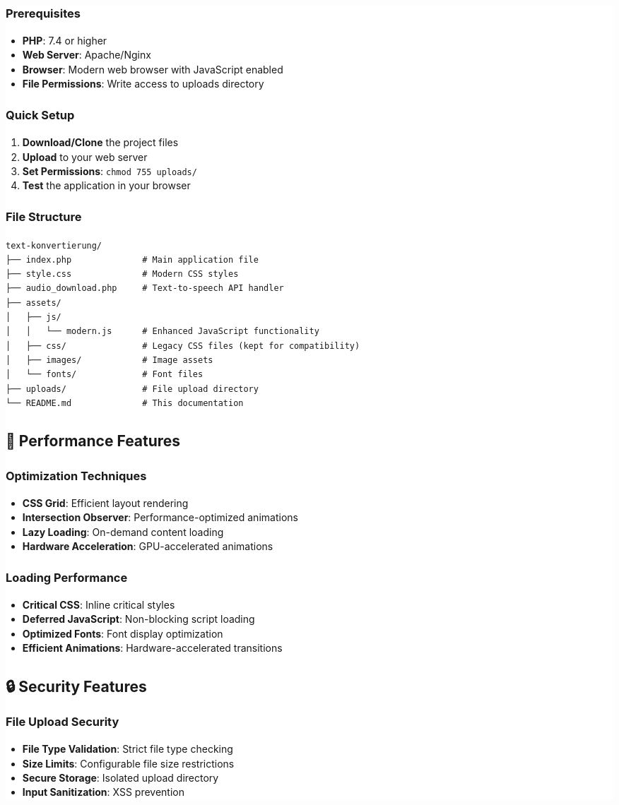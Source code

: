 ### Prerequisites
- **PHP**: 7.4 or higher
- **Web Server**: Apache/Nginx
- **Browser**: Modern web browser with JavaScript enabled
- **File Permissions**: Write access to uploads directory

### Quick Setup
1. **Download/Clone** the project files
2. **Upload** to your web server
3. **Set Permissions**: `chmod 755 uploads/`
4. **Test** the application in your browser

### File Structure
```
text-konvertierung/
├── index.php              # Main application file
├── style.css              # Modern CSS styles
├── audio_download.php     # Text-to-speech API handler
├── assets/
│   ├── js/
│   │   └── modern.js      # Enhanced JavaScript functionality
│   ├── css/               # Legacy CSS files (kept for compatibility)
│   ├── images/            # Image assets
│   └── fonts/             # Font files
├── uploads/               # File upload directory
└── README.md              # This documentation
```

## 🚀 Performance Features

### Optimization Techniques
- **CSS Grid**: Efficient layout rendering
- **Intersection Observer**: Performance-optimized animations
- **Lazy Loading**: On-demand content loading
- **Hardware Acceleration**: GPU-accelerated animations

### Loading Performance
- **Critical CSS**: Inline critical styles
- **Deferred JavaScript**: Non-blocking script loading
- **Optimized Fonts**: Font display optimization
- **Efficient Animations**: Hardware-accelerated transitions

## 🔒 Security Features

### File Upload Security
- **File Type Validation**: Strict file type checking
- **Size Limits**: Configurable file size restrictions
- **Secure Storage**: Isolated upload directory
- **Input Sanitization**: XSS prevention
